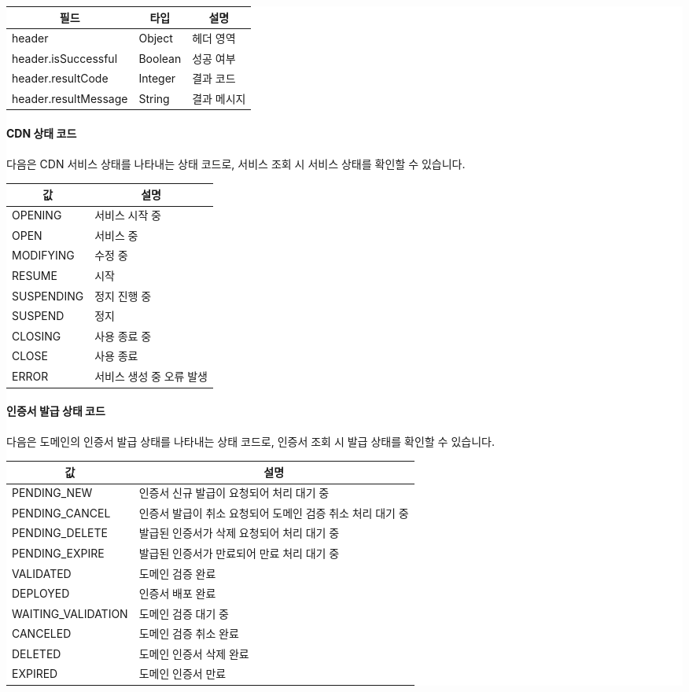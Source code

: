 | 필드                   | 타입      | 설명     |
| -------------------- | ------- | ------ |
| header               | Object  | 헤더 영역  |
| header.isSuccessful  | Boolean | 성공 여부  |
| header.resultCode    | Integer | 결과 코드  |
| header.resultMessage | String  | 결과 메시지 |

#### CDN 상태 코드

다음은 CDN 서비스 상태를 나타내는 상태 코드로, 서비스 조회 시 서비스 상태를 확인할 수 있습니다.

| 값         | 설명                     |
| ---------- | ------------------------ |
| OPENING    | 서비스 시작 중           |
| OPEN       | 서비스 중                |
| MODIFYING  | 수정 중                  |
| RESUME     | 시작                     |
| SUSPENDING | 정지 진행 중             |
| SUSPEND    | 정지                     |
| CLOSING    | 사용 종료 중             |
| CLOSE      | 사용 종료                |
| ERROR      | 서비스 생성 중 오류 발생 |

#### 인증서 발급 상태 코드

다음은 도메인의 인증서 발급 상태를 나타내는 상태 코드로, 인증서 조회 시 발급 상태를 확인할 수 있습니다.

| 값         | 설명                     |
| ---------- | ------------------------ |
| PENDING_NEW        | 인증서 신규 발급이 요청되어 처리 대기 중   |
| PENDING_CANCEL     | 인증서 발급이 취소 요청되어 도메인 검증 취소 처리 대기 중   |
| PENDING_DELETE     | 발급된 인증서가 삭제 요청되어 처리 대기 중  |
| PENDING_EXPIRE     | 발급된 인증서가 만료되어 만료 처리 대기 중  |
| VALIDATED          | 도메인 검증 완료                     |
| DEPLOYED           | 인증서 배포 완료                     |
| WAITING_VALIDATION | 도메인 검증 대기 중                  |
| CANCELED           | 도메인 검증 취소 완료                 |
| DELETED            | 도메인 인증서 삭제 완료               |
| EXPIRED            | 도메인 인증서 만료                   |
